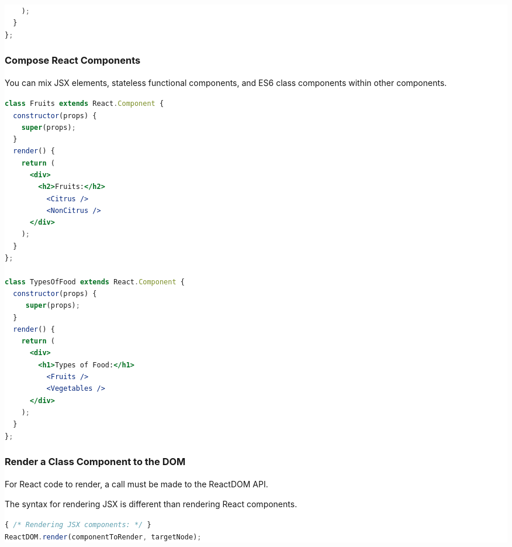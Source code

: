 ```jsx
    );
  }
};
```

### Compose React Components

You can mix JSX elements, stateless functional components, and ES6 class components within other components.

```jsx
class Fruits extends React.Component {
  constructor(props) {
    super(props);
  }
  render() {
    return (
      <div>
        <h2>Fruits:</h2>
          <Citrus />
          <NonCitrus />
      </div>
    );
  }
};

class TypesOfFood extends React.Component {
  constructor(props) {
     super(props);
  }
  render() {
    return (
      <div>
        <h1>Types of Food:</h1>
          <Fruits />
          <Vegetables />
      </div>
    );
  }
};
```

### Render a Class Component to the DOM

For React code to render, a call must be made to the ReactDOM API.

The syntax for rendering JSX is different than rendering React components.


```jsx
{ /* Rendering JSX components: */ }
ReactDOM.render(componentToRender, targetNode);
```
